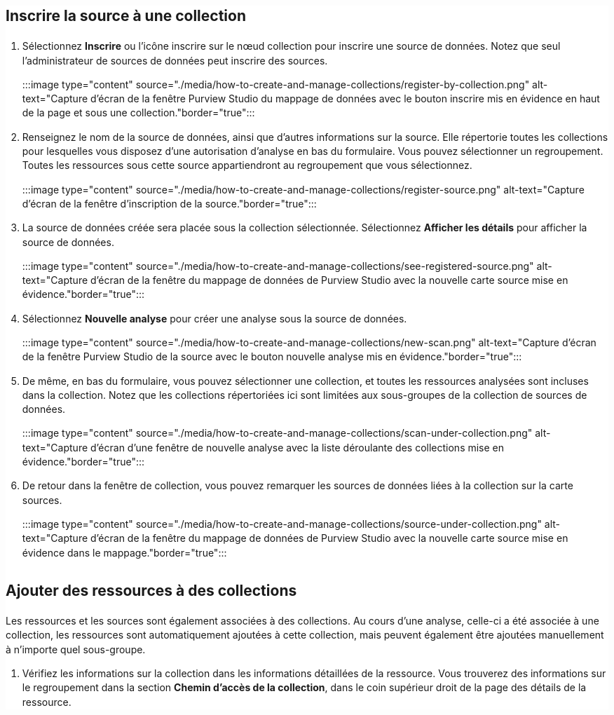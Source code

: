 ## <a name="register-source-to-a-collection"></a>Inscrire la source à une collection

1. Sélectionnez **Inscrire** ou l’icône inscrire sur le nœud collection pour inscrire une source de données. Notez que seul l’administrateur de sources de données peut inscrire des sources.

    :::image type="content" source="./media/how-to-create-and-manage-collections/register-by-collection.png" alt-text="Capture d’écran de la fenêtre Purview Studio du mappage de données avec le bouton inscrire mis en évidence en haut de la page et sous une collection."border="true":::

1. Renseignez le nom de la source de données, ainsi que d’autres informations sur la source.  Elle répertorie toutes les collections pour lesquelles vous disposez d’une autorisation d’analyse en bas du formulaire. Vous pouvez sélectionner un regroupement. Toutes les ressources sous cette source appartiendront au regroupement que vous sélectionnez.

    :::image type="content" source="./media/how-to-create-and-manage-collections/register-source.png" alt-text="Capture d’écran de la fenêtre d’inscription de la source."border="true":::

1. La source de données créée sera placée sous la collection sélectionnée. Sélectionnez **Afficher les détails** pour afficher la source de données.

    :::image type="content" source="./media/how-to-create-and-manage-collections/see-registered-source.png" alt-text="Capture d’écran de la fenêtre du mappage de données de Purview Studio avec la nouvelle carte source mise en évidence."border="true":::

1. Sélectionnez **Nouvelle analyse** pour créer une analyse sous la source de données.

    :::image type="content" source="./media/how-to-create-and-manage-collections/new-scan.png" alt-text="Capture d’écran de la fenêtre Purview Studio de la source avec le bouton nouvelle analyse mis en évidence."border="true":::

1. De même, en bas du formulaire, vous pouvez sélectionner une collection, et toutes les ressources analysées sont incluses dans la collection.
Notez que les collections répertoriées ici sont limitées aux sous-groupes de la collection de sources de données.

    :::image type="content" source="./media/how-to-create-and-manage-collections/scan-under-collection.png" alt-text="Capture d’écran d’une fenêtre de nouvelle analyse avec la liste déroulante des collections mise en évidence."border="true":::

1. De retour dans la fenêtre de collection, vous pouvez remarquer les sources de données liées à la collection sur la carte sources.

    :::image type="content" source="./media/how-to-create-and-manage-collections/source-under-collection.png" alt-text="Capture d’écran de la fenêtre du mappage de données de Purview Studio avec la nouvelle carte source mise en évidence dans le mappage."border="true":::

## <a name="add-assets-to-collections"></a>Ajouter des ressources à des collections

Les ressources et les sources sont également associées à des collections. Au cours d’une analyse, celle-ci a été associée à une collection, les ressources sont automatiquement ajoutées à cette collection, mais peuvent également être ajoutées manuellement à n’importe quel sous-groupe.

1. Vérifiez les informations sur la collection dans les informations détaillées de la ressource. Vous trouverez des informations sur le regroupement dans la section **Chemin d’accès de la collection**, dans le coin supérieur droit de la page des détails de la ressource.
